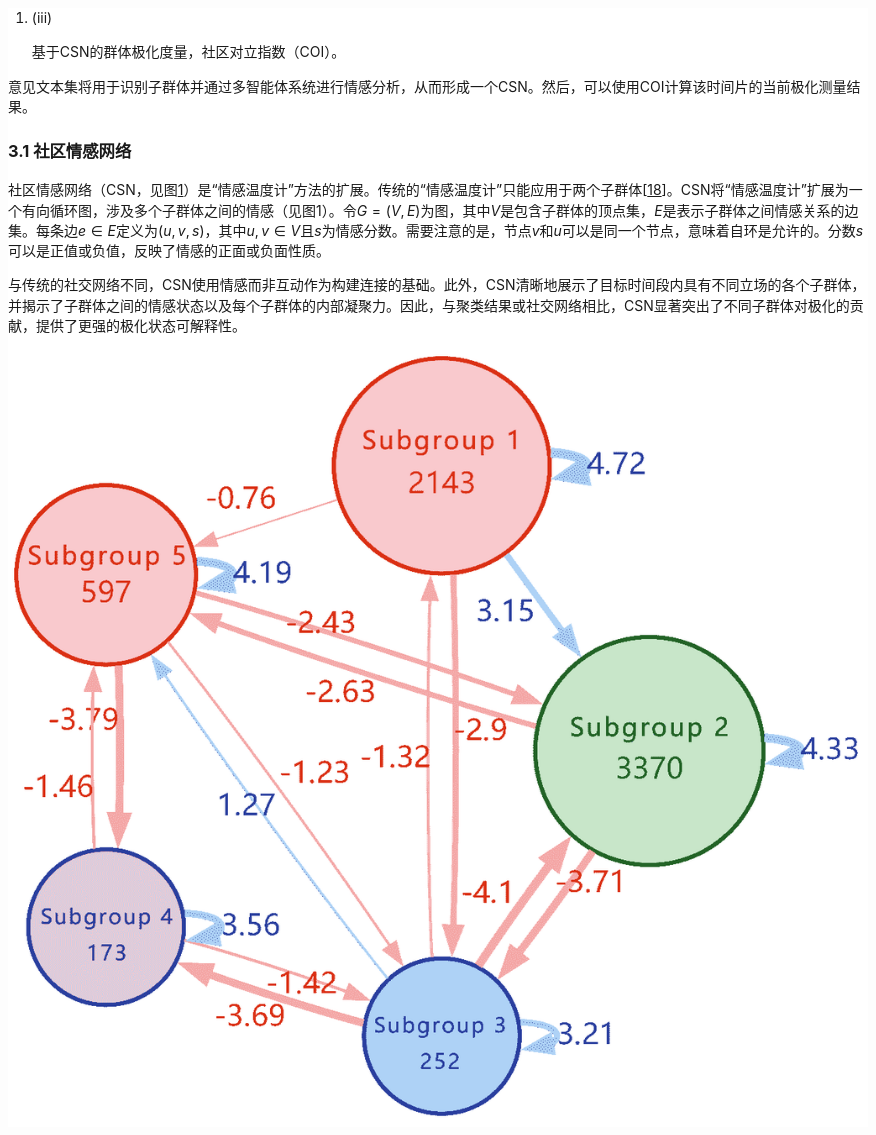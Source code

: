 1.  (iii)

    基于CSN的群体极化度量，社区对立指数（COI）。

意见文本集将用于识别子群体并通过多智能体系统进行情感分析，从而形成一个CSN。然后，可以使用COI计算该时间片的当前极化测量结果。

### 3.1 社区情感网络

社区情感网络（CSN，见图[1](https://arxiv.org/html/2411.12196v2#S3.F1 "Figure 1 ‣ 3.1 Community Sentiment Network ‣ 3 Method ‣ A More Advanced Group Polarization Measurement Approach Based on LLM-Based Agents and Graphs")）是“情感温度计”方法的扩展。传统的“情感温度计”只能应用于两个子群体[[18](https://arxiv.org/html/2411.12196v2#bib.bib18)]。CSN将“情感温度计”扩展为一个有向循环图，涉及多个子群体之间的情感（见图1）。令$G=(V,E)$为图，其中$V$是包含子群体的顶点集，$E$是表示子群体之间情感关系的边集。每条边$e\in E$定义为$(u,v,s)$，其中$u,v\in V$且$s$为情感分数。需要注意的是，节点$v$和$u$可以是同一个节点，意味着自环是允许的。分数$s$可以是正值或负值，反映了情感的正面或负面性质。

与传统的社交网络不同，CSN使用情感而非互动作为构建连接的基础。此外，CSN清晰地展示了目标时间段内具有不同立场的各个子群体，并揭示了子群体之间的情感状态以及每个子群体的内部凝聚力。因此，与聚类结果或社交网络相比，CSN显著突出了不同子群体对极化的贡献，提供了更强的极化状态可解释性。

![参见说明文字](img/c0143291bce915d5e098cbc5ff8bd9ad.png)
